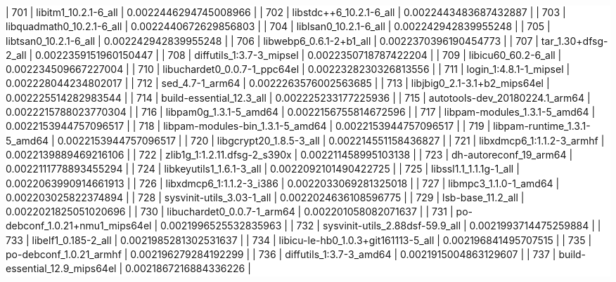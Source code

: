 | 701  |                libitm1_10.2.1-6_all                | 0.0022446294745008966 |
| 702  |              libstdc++6_10.2.1-6_all               | 0.0022443483687432887 |
| 703  |             libquadmath0_10.2.1-6_all              | 0.0022440672629856803 |
| 704  |               liblsan0_10.2.1-6_all                |  0.002242942839955248 |
| 705  |               libtsan0_10.2.1-6_all                |  0.002242942839955248 |
| 706  |              libwebp6_0.6.1-2+b1_all               | 0.0022370396190454773 |
| 707  |                tar_1.30+dfsg-2_all                 | 0.0022359151960150447 |
| 708  |              diffutils_1:3.7-3_mipsel              | 0.0022350718787422204 |
| 709  |                libicu60_60.2-6_all                 |  0.002234509667227004 |
| 710  |            libuchardet0_0.0.7-1_ppc64el            | 0.0022328230326813556 |
| 711  |               login_1:4.8.1-1_mipsel               |  0.002228044234802017 |
| 712  |                  sed_4.7-1_arm64                   | 0.0022263576002563685 |
| 713  |            libjbig0_2.1-3.1+b2_mips64el            |  0.002225514282983544 |
| 714  |              build-essential_12.3_all              |  0.002225233177225936 |
| 715  |           autotools-dev_20180224.1_arm64           | 0.0022215788023770304 |
| 716  |               libpam0g_1.3.1-5_amd64               | 0.0022156755814672596 |
| 717  |            libpam-modules_1.3.1-5_amd64            | 0.0022153944757096517 |
| 718  |          libpam-modules-bin_1.3.1-5_amd64          | 0.0022153944757096517 |
| 719  |            libpam-runtime_1.3.1-5_amd64            | 0.0022153944757096517 |
| 720  |              libgcrypt20_1.8.5-3_all               |  0.002214551158436827 |
| 721  |             libxdmcp6_1:1.1.2-3_armhf              | 0.0022139889469216106 |
| 722  |            zlib1g_1:1.2.11.dfsg-2_s390x            |  0.002211458995103138 |
| 723  |               dh-autoreconf_19_arm64               | 0.0022111778893455294 |
| 724  |              libkeyutils1_1.6.1-3_all              | 0.0022092101490422725 |
| 725  |               libssl1.1_1.1.1g-1_all               | 0.0022063990914661913 |
| 726  |              libxdmcp6_1:1.1.2-3_i386              | 0.0022033069281325018 |
| 727  |               libmpc3_1.1.0-1_amd64                |  0.002203025822374894 |
| 728  |             sysvinit-utils_3.03-1_all              | 0.0022024636108596775 |
| 729  |                 lsb-base_11.2_all                  | 0.0022021825051020696 |
| 730  |             libuchardet0_0.0.7-1_arm64             |  0.002201058082071637 |
| 731  |          po-debconf_1.0.21+nmu1_mips64el           | 0.0021996525532835963 |
| 732  |          sysvinit-utils_2.88dsf-59.9_all           | 0.0021993714475259884 |
| 733  |                libelf1_0.185-2_all                 | 0.0021985281302531637 |
| 734  |        libicu-le-hb0_1.0.3+git161113-5_all         |  0.002196841495707515 |
| 735  |              po-debconf_1.0.21_armhf               |  0.002196279284192299 |
| 736  |              diffutils_1:3.7-3_amd64               | 0.0021915004863129607 |
| 737  |           build-essential_12.9_mips64el            | 0.0021867216884336226 |